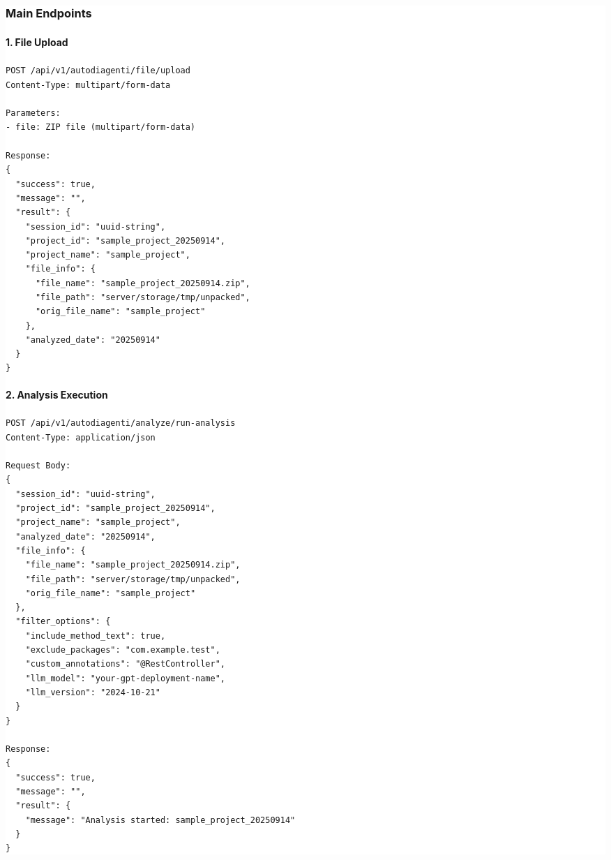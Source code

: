 ### Main Endpoints

#### 1. File Upload

```http
POST /api/v1/autodiagenti/file/upload
Content-Type: multipart/form-data

Parameters:
- file: ZIP file (multipart/form-data)

Response:
{
  "success": true,
  "message": "",
  "result": {
    "session_id": "uuid-string",
    "project_id": "sample_project_20250914",
    "project_name": "sample_project",
    "file_info": {
      "file_name": "sample_project_20250914.zip",
      "file_path": "server/storage/tmp/unpacked",
      "orig_file_name": "sample_project"
    },
    "analyzed_date": "20250914"
  }
}
```

#### 2. Analysis Execution

```http
POST /api/v1/autodiagenti/analyze/run-analysis
Content-Type: application/json

Request Body:
{
  "session_id": "uuid-string",
  "project_id": "sample_project_20250914",
  "project_name": "sample_project",
  "analyzed_date": "20250914",
  "file_info": {
    "file_name": "sample_project_20250914.zip",
    "file_path": "server/storage/tmp/unpacked",
    "orig_file_name": "sample_project"
  },
  "filter_options": {
    "include_method_text": true,
    "exclude_packages": "com.example.test",
    "custom_annotations": "@RestController",
    "llm_model": "your-gpt-deployment-name",
    "llm_version": "2024-10-21"
  }
}

Response:
{
  "success": true,
  "message": "",
  "result": {
    "message": "Analysis started: sample_project_20250914"
  }
}
```
